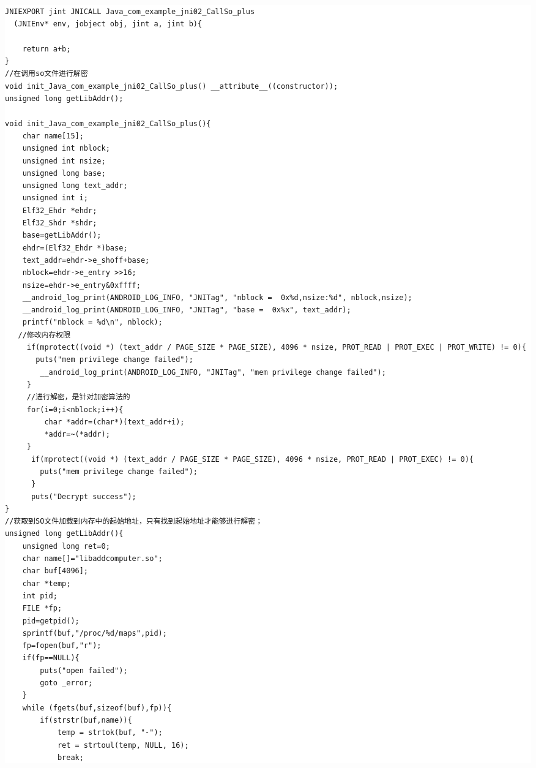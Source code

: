 ```
JNIEXPORT jint JNICALL Java_com_example_jni02_CallSo_plus
  (JNIEnv* env, jobject obj, jint a, jint b){
 
	return a+b;
}
//在调用so文件进行解密
void init_Java_com_example_jni02_CallSo_plus() __attribute__((constructor));
unsigned long getLibAddr();
 
void init_Java_com_example_jni02_CallSo_plus(){
	char name[15];
	unsigned int nblock;
	unsigned int nsize;
	unsigned long base;
	unsigned long text_addr;
	unsigned int i;
	Elf32_Ehdr *ehdr;
	Elf32_Shdr *shdr;
	base=getLibAddr();
	ehdr=(Elf32_Ehdr *)base;
	text_addr=ehdr->e_shoff+base;
	nblock=ehdr->e_entry >>16;
	nsize=ehdr->e_entry&0xffff;
	__android_log_print(ANDROID_LOG_INFO, "JNITag", "nblock =  0x%d,nsize:%d", nblock,nsize);
    __android_log_print(ANDROID_LOG_INFO, "JNITag", "base =  0x%x", text_addr);
	printf("nblock = %d\n", nblock);
   //修改内存权限
	 if(mprotect((void *) (text_addr / PAGE_SIZE * PAGE_SIZE), 4096 * nsize, PROT_READ | PROT_EXEC | PROT_WRITE) != 0){
	   puts("mem privilege change failed");
	    __android_log_print(ANDROID_LOG_INFO, "JNITag", "mem privilege change failed");
	 }
	 //进行解密，是针对加密算法的
	 for(i=0;i<nblock;i++){
		 char *addr=(char*)(text_addr+i);
		 *addr=~(*addr);
	 }
	  if(mprotect((void *) (text_addr / PAGE_SIZE * PAGE_SIZE), 4096 * nsize, PROT_READ | PROT_EXEC) != 0){
	    puts("mem privilege change failed");
	  }
	  puts("Decrypt success");
}
//获取到SO文件加载到内存中的起始地址，只有找到起始地址才能够进行解密；
unsigned long getLibAddr(){
	unsigned long ret=0;
	char name[]="libaddcomputer.so";
	char buf[4096];
	char *temp;
	int pid;
	FILE *fp;
	pid=getpid();
	sprintf(buf,"/proc/%d/maps",pid);
	fp=fopen(buf,"r");
	if(fp==NULL){
		puts("open failed");
		goto _error;
	}
	while (fgets(buf,sizeof(buf),fp)){
		if(strstr(buf,name)){
			temp = strtok(buf, "-");
			ret = strtoul(temp, NULL, 16);
			break;
```